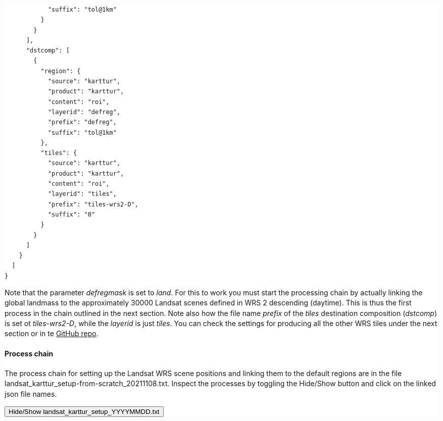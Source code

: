 ```
            "suffix": "tol@1km"
          }
        }
      ],
      "dstcomp": [
        {
          "region": {
            "source": "karttur",
            "product": "karttur",
            "content": "roi",
            "layerid": "defreg",
            "prefix": "defreg",
            "suffix": "tol@1km"
          },
          "tiles": {
            "source": "karttur",
            "product": "karttur",
            "content": "roi",
            "layerid": "tiles",
            "prefix": "tiles-wrs2-D",
            "suffix": "0"
          }
        }
      ]
    }
  ]
}
```

Note that the parameter _defregmask_ is set to _land_. For this to work you must start the processing chain by actually linking the global landmass to the approximately 30000 Landsat scenes defined in WRS 2 descending (daytime). This is thus the first process in the chain outlined in the next section. Note also how the file name _prefix_ of the _tiles_ destination composition (_dstcomp_) is set ot _tiles-wrs2-D_, while the _layerid_ is just _tiles_. You can check the settings for producing all the other WRS tiles under the next section or in te [GitHub repo](#).

#### Process chain

The process chain for setting up the Landsat WRS scene positions and linking them to the default regions are in the file <span class='file'>landsat_karttur_setup-from-scratch_20211108.txt</span>. Inspect the processes by toggling the <span class='button'>Hide/Show</span> button and click on the linked json file names.

<button id= "toggleLandsatScratchSetup" onclick="hiddencode('LandsatScratchSetup')">Hide/Show landsat\_karttur\_setup\_YYYYMMDD.txt</button>

<div id="LandsatScratchSetup" style="display:none">

{% capture text-capture %}
{% raw %}

\# Import Landsat WRS scene positions as quadrangles
[ancillary-import-USGS-WRS-quadrangle_v090.json](https://karttur.github.io/geoimagine03-docs-setup_processes_landsat/setup_processes/setup_processes-json-ancillary-import-USGS-WRS-quadrangle/)

\# Extract WRS tile coordinates to database
[wrs-extract_tile_coords_v090.json](https://karttur.github.io/geoimagine03-docs-setup_processes_landsat/setup_processes/setup_processes-json-wrs-extract_tile_coords/)

\# Link region land to Landsat WRS scenes
[landregion-landsat-scenes-1A_v090.json](https://karttur.github.io/geoimagine03-docs-setup_processes_landsat/setup_processes/setup_processes-json-landregion-landsat-scenes-1A/)

[landregion-landsat-scenes-2A_v090.json](https://karttur.github.io/geoimagine03-docs-setup_processes_landsat/setup_processes/setup_processes-json-landregion-landsat-scenes-2A/)
